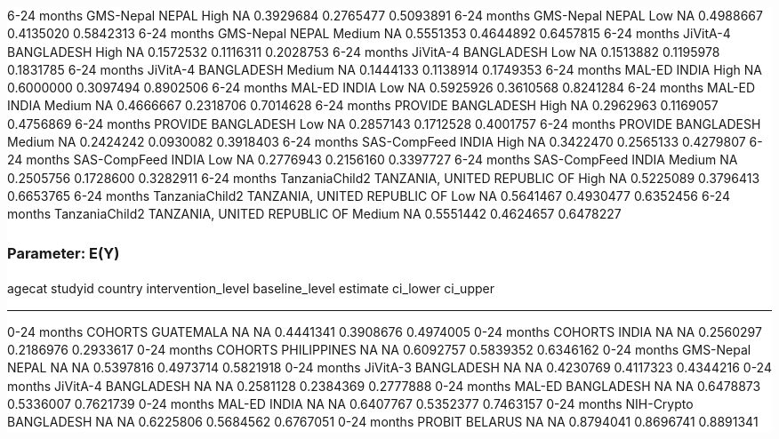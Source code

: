 6-24 months   GMS-Nepal        NEPAL                          High                 NA                0.3929684   0.2765477   0.5093891
6-24 months   GMS-Nepal        NEPAL                          Low                  NA                0.4988667   0.4135020   0.5842313
6-24 months   GMS-Nepal        NEPAL                          Medium               NA                0.5551353   0.4644892   0.6457815
6-24 months   JiVitA-4         BANGLADESH                     High                 NA                0.1572532   0.1116311   0.2028753
6-24 months   JiVitA-4         BANGLADESH                     Low                  NA                0.1513882   0.1195978   0.1831785
6-24 months   JiVitA-4         BANGLADESH                     Medium               NA                0.1444133   0.1138914   0.1749353
6-24 months   MAL-ED           INDIA                          High                 NA                0.6000000   0.3097494   0.8902506
6-24 months   MAL-ED           INDIA                          Low                  NA                0.5925926   0.3610568   0.8241284
6-24 months   MAL-ED           INDIA                          Medium               NA                0.4666667   0.2318706   0.7014628
6-24 months   PROVIDE          BANGLADESH                     High                 NA                0.2962963   0.1169057   0.4756869
6-24 months   PROVIDE          BANGLADESH                     Low                  NA                0.2857143   0.1712528   0.4001757
6-24 months   PROVIDE          BANGLADESH                     Medium               NA                0.2424242   0.0930082   0.3918403
6-24 months   SAS-CompFeed     INDIA                          High                 NA                0.3422470   0.2565133   0.4279807
6-24 months   SAS-CompFeed     INDIA                          Low                  NA                0.2776943   0.2156160   0.3397727
6-24 months   SAS-CompFeed     INDIA                          Medium               NA                0.2505756   0.1728600   0.3282911
6-24 months   TanzaniaChild2   TANZANIA, UNITED REPUBLIC OF   High                 NA                0.5225089   0.3796413   0.6653765
6-24 months   TanzaniaChild2   TANZANIA, UNITED REPUBLIC OF   Low                  NA                0.5641467   0.4930477   0.6352456
6-24 months   TanzaniaChild2   TANZANIA, UNITED REPUBLIC OF   Medium               NA                0.5551442   0.4624657   0.6478227


### Parameter: E(Y)


agecat        studyid          country                        intervention_level   baseline_level     estimate    ci_lower    ci_upper
------------  ---------------  -----------------------------  -------------------  ---------------  ----------  ----------  ----------
0-24 months   COHORTS          GUATEMALA                      NA                   NA                0.4441341   0.3908676   0.4974005
0-24 months   COHORTS          INDIA                          NA                   NA                0.2560297   0.2186976   0.2933617
0-24 months   COHORTS          PHILIPPINES                    NA                   NA                0.6092757   0.5839352   0.6346162
0-24 months   GMS-Nepal        NEPAL                          NA                   NA                0.5397816   0.4973714   0.5821918
0-24 months   JiVitA-3         BANGLADESH                     NA                   NA                0.4230769   0.4117323   0.4344216
0-24 months   JiVitA-4         BANGLADESH                     NA                   NA                0.2581128   0.2384369   0.2777888
0-24 months   MAL-ED           BANGLADESH                     NA                   NA                0.6478873   0.5336007   0.7621739
0-24 months   MAL-ED           INDIA                          NA                   NA                0.6407767   0.5352377   0.7463157
0-24 months   NIH-Crypto       BANGLADESH                     NA                   NA                0.6225806   0.5684562   0.6767051
0-24 months   PROBIT           BELARUS                        NA                   NA                0.8794041   0.8696741   0.8891341